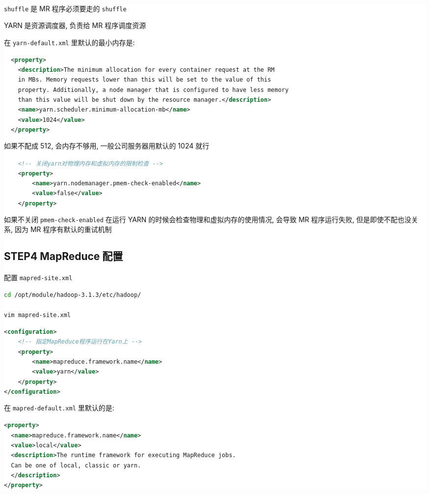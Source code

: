 `shuffle` 是 MR 程序必须要走的 `shuffle`

YARN 是资源调度器, 负责给 MR 程序调度资源

在 `yarn-default.xml` 里默认的最小内存是:

```xml
  <property>
    <description>The minimum allocation for every container request at the RM
    in MBs. Memory requests lower than this will be set to the value of this
    property. Additionally, a node manager that is configured to have less memory
    than this value will be shut down by the resource manager.</description>
    <name>yarn.scheduler.minimum-allocation-mb</name>
    <value>1024</value>
  </property>
```

如果不配成 512, 会内存不够用, 一般公司服务器用默认的 1024 就行

```xml
    <!-- 关闭yarn对物理内存和虚拟内存的限制检查 -->
    <property>
        <name>yarn.nodemanager.pmem-check-enabled</name>
        <value>false</value>
    </property>
```

如果不关闭 `pmem-check-enabled` 在运行 YARN 的时候会检查物理和虚拟内存的使用情况, 会导致 MR 程序运行失败, 但是即使不配也没关系, 因为 MR 程序有默认的重试机制

## STEP4 MapReduce 配置

配置 `mapred-site.xml`

```sh
cd /opt/module/hadoop-3.1.3/etc/hadoop/

vim mapred-site.xml
```

```xml
<configuration>
	<!-- 指定MapReduce程序运行在Yarn上 -->
    <property>
        <name>mapreduce.framework.name</name>
        <value>yarn</value>
    </property>
</configuration>
```

在 `mapred-default.xml` 里默认的是:

```xml
<property>
  <name>mapreduce.framework.name</name>
  <value>local</value>
  <description>The runtime framework for executing MapReduce jobs.
  Can be one of local, classic or yarn.
  </description>
</property>
```
